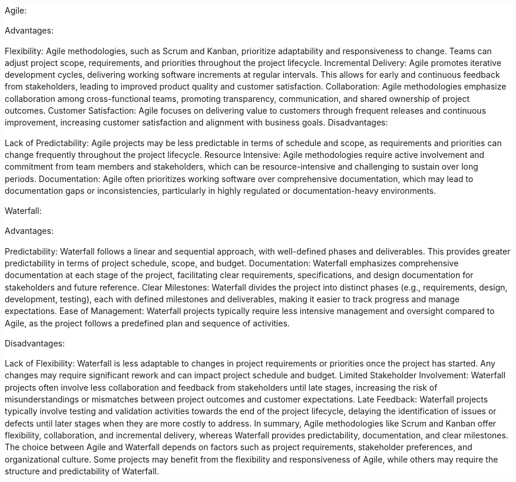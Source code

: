    Agile:

   Advantages:

   Flexibility: Agile methodologies, such as Scrum and Kanban, prioritize adaptability and responsiveness to change. Teams can adjust project scope, requirements, and priorities throughout the project lifecycle.
   Incremental Delivery: Agile promotes iterative development cycles, delivering working software increments at regular intervals. This allows for early and continuous feedback from stakeholders, leading to improved product quality and customer satisfaction.
   Collaboration: Agile methodologies emphasize collaboration among cross-functional teams, promoting transparency, communication, and shared ownership of project outcomes.
   Customer Satisfaction: Agile focuses on delivering value to customers through frequent releases and continuous improvement, increasing customer satisfaction and alignment with business goals.
   Disadvantages:
   
   Lack of Predictability: Agile projects may be less predictable in terms of schedule and scope, as requirements and priorities can change frequently throughout the project lifecycle.
   Resource Intensive: Agile methodologies require active involvement and commitment from team members and stakeholders, which can be resource-intensive and challenging to sustain over long periods.
   Documentation: Agile often prioritizes working software over comprehensive documentation, which may lead to documentation gaps or inconsistencies, particularly in highly regulated or documentation-heavy environments.

   Waterfall:

   Advantages:

   Predictability: Waterfall follows a linear and sequential approach, with well-defined phases and deliverables. This provides greater predictability in terms of project schedule, scope, and budget.
   Documentation: Waterfall emphasizes comprehensive documentation at each stage of the project, facilitating clear requirements, specifications, and design documentation for stakeholders and future reference.
   Clear Milestones: Waterfall divides the project into distinct phases (e.g., requirements, design, development, testing), each with defined milestones and deliverables, making it easier to track progress and manage expectations.
   Ease of Management: Waterfall projects typically require less intensive management and oversight compared to Agile, as the project follows a predefined plan and sequence of activities.

   Disadvantages:

   Lack of Flexibility: Waterfall is less adaptable to changes in project requirements or priorities once the project has started. Any changes may require significant rework and can impact project schedule and budget.
   Limited Stakeholder Involvement: Waterfall projects often involve less collaboration and feedback from stakeholders until late stages, increasing the risk of misunderstandings or mismatches between project outcomes and customer expectations.
   Late Feedback: Waterfall projects typically involve testing and validation activities towards the end of the project lifecycle, delaying the identification of issues or defects until later stages when they are more costly to address.
   In summary, Agile methodologies like Scrum and Kanban offer flexibility, collaboration, and incremental delivery, whereas Waterfall provides predictability, documentation, and clear milestones. The choice between Agile and Waterfall depends on factors such as project requirements, stakeholder preferences, and organizational culture. Some projects may benefit from the flexibility and responsiveness of Agile, while others may require the structure and predictability of Waterfall.
